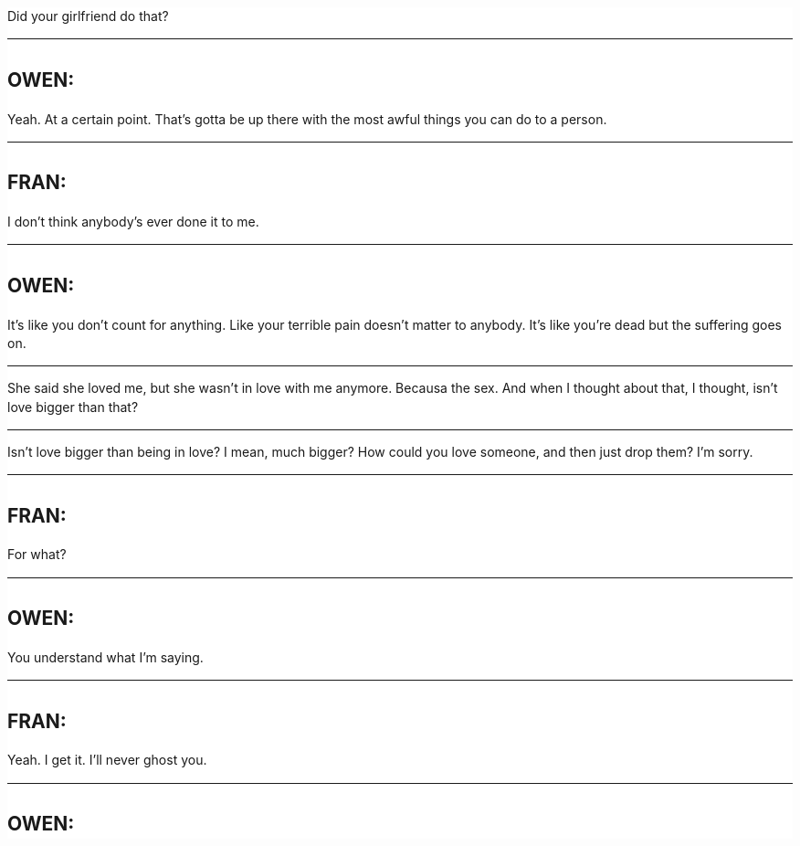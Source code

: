 Did your girlfriend do that?

---

## OWEN:

Yeah. At a certain point. That’s gotta be up there with the most awful things you can do to a person.

---

## FRAN:

I don’t think anybody’s ever done it to me.

---

## OWEN:

It’s like you don’t count for anything. Like your terrible pain doesn’t matter to anybody. It’s like you’re dead but the suffering goes on. 

---

She said she loved me, but she wasn’t in love with me anymore. Becausa the sex. And when I thought about that, I thought, isn’t love bigger than that? 

---

Isn’t love bigger than being in love? I mean, much bigger? How could you love someone, and then just drop them? I’m sorry.

---

## FRAN:

For what?

---

## OWEN:

You understand what I’m saying.

---

## FRAN:

Yeah. I get it. I’ll never ghost you.

---

## OWEN:
